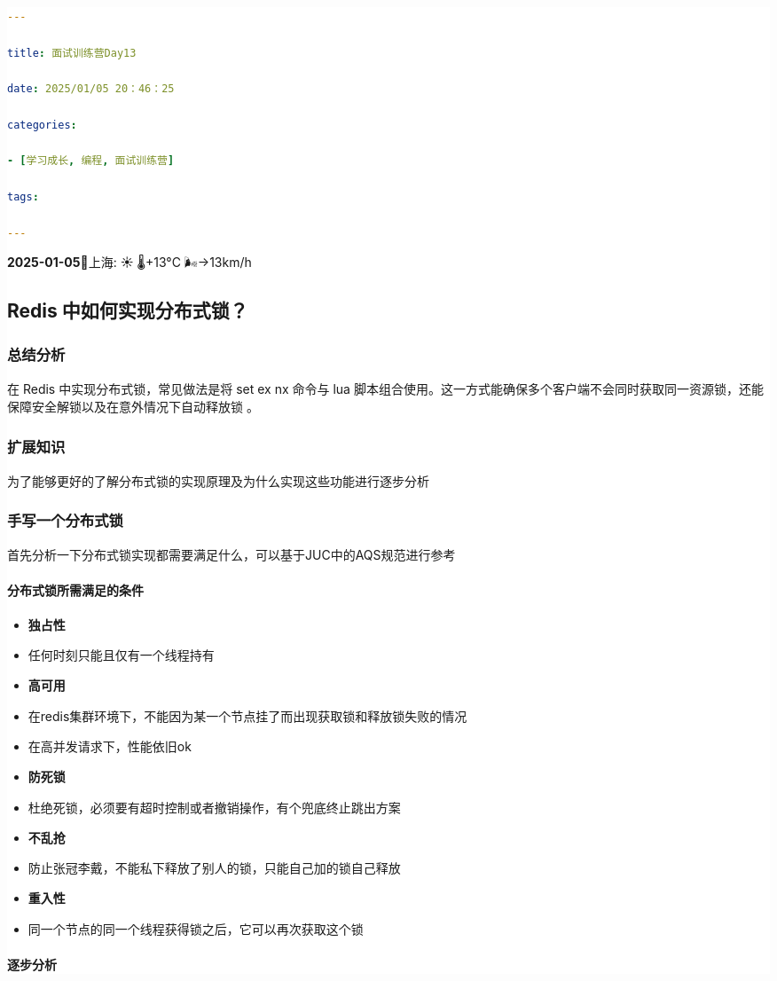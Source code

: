 ```yaml
---

title: 面试训练营Day13

date: 2025/01/05 20：46：25

categories:

- [学习成长, 编程, 面试训练营]

tags:

---
```

**2025-01-05**🌱上海: ☀️   🌡️+13°C 🌬️→13km/h

## **Redis 中如何实现分布式锁？**

### 总结分析

在 Redis 中实现分布式锁，常见做法是将 set ex nx 命令与 lua 脚本组合使用。这一方式能确保多个客户端不会同时获取同一资源锁，还能保障安全解锁以及在意外情况下自动释放锁 。

### 扩展知识

为了能够更好的了解分布式锁的实现原理及为什么实现这些功能进行逐步分析

### 手写一个分布式锁

首先分析一下分布式锁实现都需要满足什么，可以基于JUC中的AQS规范进行参考

#### 分布式锁所需满足的条件

- **独占性**

- 任何时刻只能且仅有一个线程持有

- **高可用**

- 在redis集群环境下，不能因为某一个节点挂了而出现获取锁和释放锁失败的情况
- 在高并发请求下，性能依旧ok

- **防死锁**

- 杜绝死锁，必须要有超时控制或者撤销操作，有个兜底终止跳出方案

- **不乱抢**

- 防止张冠李戴，不能私下释放了别人的锁，只能自己加的锁自己释放

- **重入性**

- 同一个节点的同一个线程获得锁之后，它可以再次获取这个锁

#### 逐步分析
